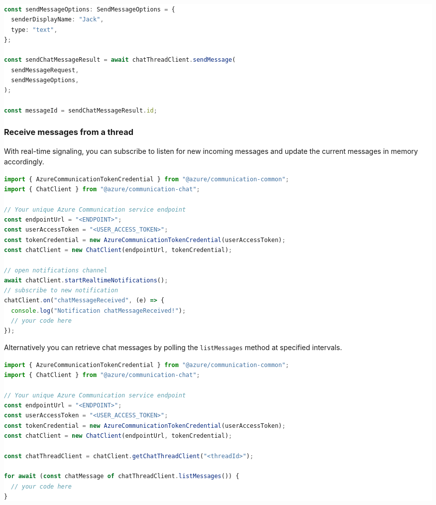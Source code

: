 ```ts snippet:ReadmeSampleSendMessage
const sendMessageOptions: SendMessageOptions = {
  senderDisplayName: "Jack",
  type: "text",
};

const sendChatMessageResult = await chatThreadClient.sendMessage(
  sendMessageRequest,
  sendMessageOptions,
);

const messageId = sendChatMessageResult.id;
```

### Receive messages from a thread

With real-time signaling, you can subscribe to listen for new incoming messages and update the current messages in memory accordingly.

```ts snippet:ReadmeSampleSubscribeToChatMessages
import { AzureCommunicationTokenCredential } from "@azure/communication-common";
import { ChatClient } from "@azure/communication-chat";

// Your unique Azure Communication service endpoint
const endpointUrl = "<ENDPOINT>";
const userAccessToken = "<USER_ACCESS_TOKEN>";
const tokenCredential = new AzureCommunicationTokenCredential(userAccessToken);
const chatClient = new ChatClient(endpointUrl, tokenCredential);

// open notifications channel
await chatClient.startRealtimeNotifications();
// subscribe to new notification
chatClient.on("chatMessageReceived", (e) => {
  console.log("Notification chatMessageReceived!");
  // your code here
});
```

Alternatively you can retrieve chat messages by polling the `listMessages` method at specified intervals.

```ts snippet:ReadmeSampleListMessages
import { AzureCommunicationTokenCredential } from "@azure/communication-common";
import { ChatClient } from "@azure/communication-chat";

// Your unique Azure Communication service endpoint
const endpointUrl = "<ENDPOINT>";
const userAccessToken = "<USER_ACCESS_TOKEN>";
const tokenCredential = new AzureCommunicationTokenCredential(userAccessToken);
const chatClient = new ChatClient(endpointUrl, tokenCredential);

const chatThreadClient = chatClient.getChatThreadClient("<threadId>");

for await (const chatMessage of chatThreadClient.listMessages()) {
  // your code here
}
```
